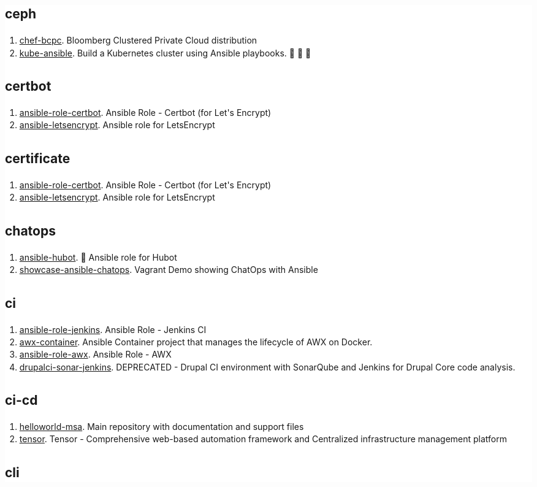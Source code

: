 
## ceph

1. [chef-bcpc](https://github.com/bloomberg/chef-bcpc). Bloomberg Clustered Private Cloud distribution
1. [kube-ansible](https://github.com/kairen/kube-ansible). Build a Kubernetes  cluster using Ansible playbooks. :wrench: :wrench: :wrench:


## certbot

1. [ansible-role-certbot](https://github.com/geerlingguy/ansible-role-certbot). Ansible Role - Certbot (for Let's Encrypt)
1. [ansible-letsencrypt](https://github.com/jaywink/ansible-letsencrypt). Ansible role for LetsEncrypt


## certificate

1. [ansible-role-certbot](https://github.com/geerlingguy/ansible-role-certbot). Ansible Role - Certbot (for Let's Encrypt)
1. [ansible-letsencrypt](https://github.com/jaywink/ansible-letsencrypt). Ansible role for LetsEncrypt


## chatops

1. [ansible-hubot](https://github.com/brianshumate/ansible-hubot). :speech_balloon: Ansible role for Hubot
1. [showcase-ansible-chatops](https://github.com/StackStorm/showcase-ansible-chatops). Vagrant Demo showing ChatOps with Ansible


## ci

1. [ansible-role-jenkins](https://github.com/geerlingguy/ansible-role-jenkins). Ansible Role - Jenkins CI
1. [awx-container](https://github.com/geerlingguy/awx-container). Ansible Container project that manages the lifecycle of AWX on Docker.
1. [ansible-role-awx](https://github.com/geerlingguy/ansible-role-awx). Ansible Role - AWX
1. [drupalci-sonar-jenkins](https://github.com/geerlingguy/drupalci-sonar-jenkins). DEPRECATED - Drupal CI environment with SonarQube and Jenkins for Drupal Core code analysis.


## ci-cd

1. [helloworld-msa](https://github.com/redhat-helloworld-msa/helloworld-msa). Main repository with documentation and support files
1. [tensor](https://github.com/pearsonappeng/tensor). Tensor - Comprehensive web-based automation framework and Centralized infrastructure management platform


## cli
